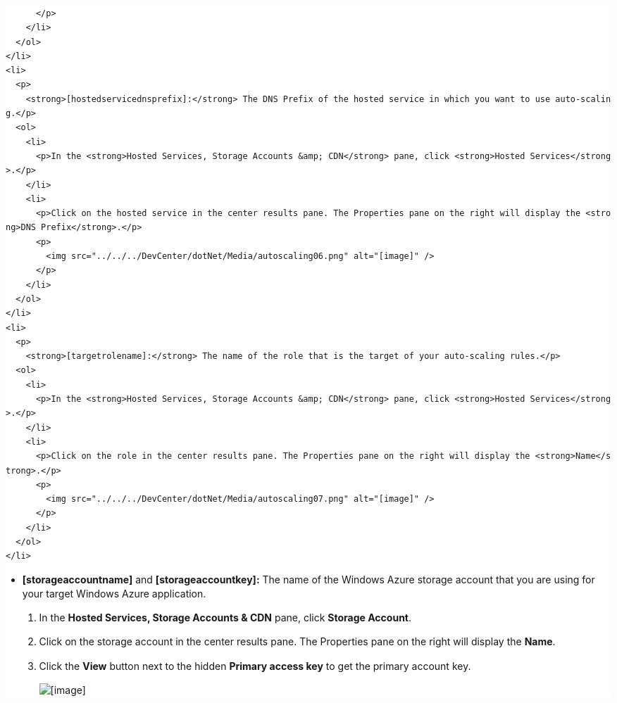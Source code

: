           </p>
        </li>
      </ol>
    </li>
    <li>
      <p>
        <strong>[hostedservicednsprefix]:</strong> The DNS Prefix of the hosted service in which you want to use auto-scaling.</p>
      <ol>
        <li>
          <p>In the <strong>Hosted Services, Storage Accounts &amp; CDN</strong> pane, click <strong>Hosted Services</strong>.</p>
        </li>
        <li>
          <p>Click on the hosted service in the center results pane. The Properties pane on the right will display the <strong>DNS Prefix</strong>.</p>
          <p>
            <img src="../../../DevCenter/dotNet/Media/autoscaling06.png" alt="[image]" />
          </p>
        </li>
      </ol>
    </li>
    <li>
      <p>
        <strong>[targetrolename]:</strong> The name of the role that is the target of your auto-scaling rules.</p>
      <ol>
        <li>
          <p>In the <strong>Hosted Services, Storage Accounts &amp; CDN</strong> pane, click <strong>Hosted Services</strong>.</p>
        </li>
        <li>
          <p>Click on the role in the center results pane. The Properties pane on the right will display the <strong>Name</strong>.</p>
          <p>
            <img src="../../../DevCenter/dotNet/Media/autoscaling07.png" alt="[image]" />
          </p>
        </li>
      </ol>
    </li>
  </ul>
  <ul>
    <li>
      <p>
        <strong>[storageaccountname]</strong> and <strong>[storageaccountkey]:</strong> The name of the Windows Azure storage account that you are using for your target Windows Azure application.</p>
      <ol>
        <li>
          <p>In the <strong>Hosted Services, Storage Accounts &amp; CDN</strong> pane, click <strong>Storage Account</strong>.</p>
        </li>
        <li>
          <p>Click on the storage account in the center results pane. The Properties pane on the right will display the <strong>Name</strong>.</p>
        </li>
        <li>
          <p>Click the <strong>View</strong> button next to the hidden <strong>Primary access key</strong> to get the primary account key.</p>
          <p>
            <img src="../../../DevCenter/dotNet/Media/autoscaling08.png" alt="[image]" />
          </p>
        </li>